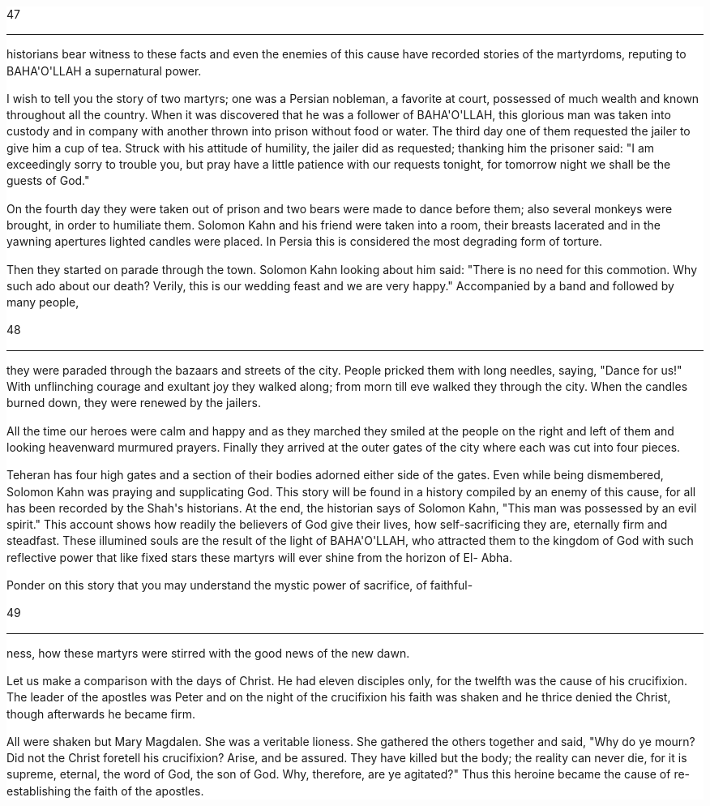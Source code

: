 47

* * *

historians bear witness to these facts and even the enemies of this cause have recorded stories of the martyrdoms, reputing to BAHA'O'LLAH a supernatural power.

I wish to tell you the story of two martyrs; one was a Persian nobleman, a favorite at court, possessed of much wealth and known throughout all the country. When it was discovered that he was a follower of BAHA'O'LLAH, this glorious man was taken into custody and in company with another thrown into prison without food or water. The third day one of them requested the jailer to give him a cup of tea. Struck with his attitude of humility, the jailer did as requested; thanking him the prisoner said: "I am exceedingly sorry to trouble you, but pray have a little patience with our requests tonight, for tomorrow night we shall be the guests of God."

On the fourth day they were taken out of prison and two bears were made to dance before them; also several monkeys were brought, in order to humiliate them. Solomon Kahn and his friend were taken into a room, their breasts lacerated and in the yawning apertures lighted candles were placed. In Persia this is considered the most degrading form of torture.

Then they started on parade through the town. Solomon Kahn looking about him said: "There is no need for this commotion. Why such ado about our death? Verily, this is our wedding feast and we are very happy." Accompanied by a band and followed by many people,

48

* * *

they were paraded through the bazaars and streets of the city. People pricked them with long needles, saying, "Dance for us!" With unflinching courage and exultant joy they walked along; from morn till eve walked they through the city. When the candles burned down, they were renewed by the jailers.

All the time our heroes were calm and happy and as they marched they smiled at the people on the right and left of them and looking heavenward murmured prayers. Finally they arrived at the outer gates of the city where each was cut into four pieces.

Teheran has four high gates and a section of their bodies adorned either side of the gates. Even while being dismembered, Solomon Kahn was praying and supplicating God. This story will be found in a history compiled by an enemy of this cause, for all has been recorded by the Shah's historians. At the end, the historian says of Solomon Kahn, "This man was possessed by an evil spirit." This account shows how readily the believers of God give their lives, how self-sacrificing they are, eternally firm and steadfast. These illumined souls are the result of the light of BAHA'O'LLAH, who attracted them to the kingdom of God with such reflective power that like fixed stars these martyrs will ever shine from the horizon of El- Abha.

Ponder on this story that you may understand the mystic power of sacrifice, of faithful-

49

* * *

ness, how these martyrs were stirred with the good news of the new dawn.

Let us make a comparison with the days of Christ. He had eleven disciples only, for the twelfth was the cause of his crucifixion. The leader of the apostles was Peter and on the night of the crucifixion his faith was shaken and he thrice denied the Christ, though afterwards he became firm.

All were shaken but Mary Magdalen. She was a veritable lioness. She gathered the others together and said, "Why do ye mourn? Did not the Christ foretell his crucifixion? Arise, and be assured. They have killed but the body; the reality can never die, for it is supreme, eternal, the word of God, the son of God. Why, therefore, are ye agitated?" Thus this heroine became the cause of re- establishing the faith of the apostles.
